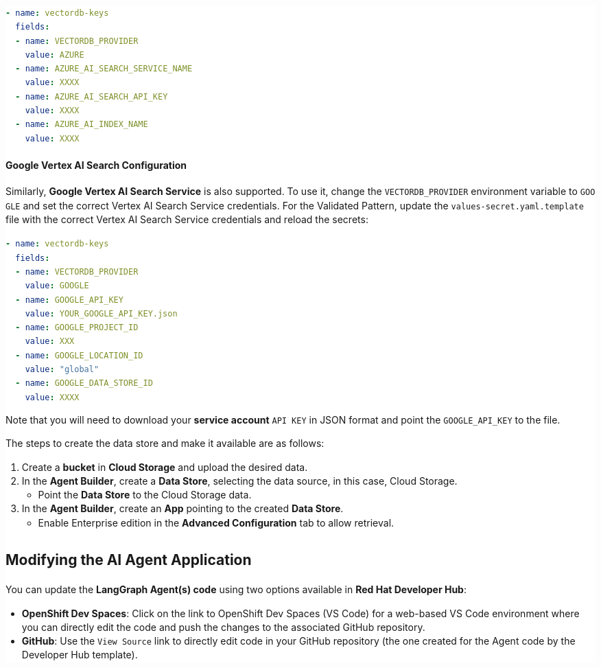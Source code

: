 ```yaml
- name: vectordb-keys
  fields:
  - name: VECTORDB_PROVIDER
    value: AZURE
  - name: AZURE_AI_SEARCH_SERVICE_NAME
    value: XXXX
  - name: AZURE_AI_SEARCH_API_KEY
    value: XXXX
  - name: AZURE_AI_INDEX_NAME
    value: XXXX
```

#### Google Vertex AI Search Configuration

Similarly, **Google Vertex AI Search Service** is also supported. To use it, change the `VECTORDB_PROVIDER` environment variable to `GOOGLE` and set the correct Vertex AI Search Service credentials. For the Validated Pattern, update the `values-secret.yaml.template` file with the correct Vertex AI Search Service credentials and reload the secrets:

```yaml
- name: vectordb-keys
  fields:
  - name: VECTORDB_PROVIDER
    value: GOOGLE
  - name: GOOGLE_API_KEY
    value: YOUR_GOOGLE_API_KEY.json
  - name: GOOGLE_PROJECT_ID
    value: XXX
  - name: GOOGLE_LOCATION_ID
    value: "global"
  - name: GOOGLE_DATA_STORE_ID
    value: XXXX
```

Note that you will need to download your **service account** `API KEY` in JSON format and point the `GOOGLE_API_KEY` to the file.

The steps to create the data store and make it available are as follows:
1. Create a **bucket** in **Cloud Storage** and upload the desired data.
2. In the **Agent Builder**, create a **Data Store**, selecting the data source, in this case, Cloud Storage.
   * Point the **Data Store** to the Cloud Storage data.
3. In the **Agent Builder**, create an **App** pointing to the created **Data Store**.
   * Enable Enterprise edition in the **Advanced Configuration** tab to allow retrieval.

## Modifying the AI Agent Application

You can update the **LangGraph Agent(s) code** using two options available in **Red Hat Developer Hub**:
- **OpenShift Dev Spaces**: Click on the link to OpenShift Dev Spaces (VS Code) for a web-based VS Code environment where you can directly edit the code and push the changes to the associated GitHub repository.
- **GitHub**: Use the `View Source` link to directly edit code in your GitHub repository (the one created for the Agent code by the Developer Hub template).

